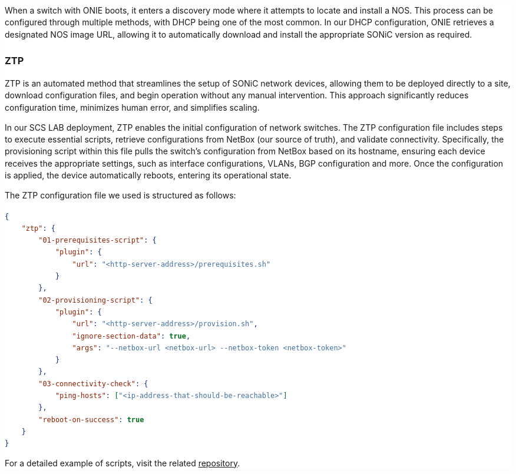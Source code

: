 When a switch with ONIE boots, it enters a discovery mode where it attempts to locate and install a NOS. This process can
be configured through multiple methods, with DHCP being one of the most common. In our DHCP configuration, ONIE retrieves
a designated NOS image URL, allowing it to automatically download and install the appropriate SONiC version as required.

### ZTP

ZTP is an automated method that streamlines the setup of SONiC network devices, allowing them to be deployed directly
to a site, download configuration files, and begin operation without any manual intervention. This approach significantly
reduces configuration time, minimizes human error, and simplifies scaling.

In our SCS LAB deployment, ZTP enables the initial configuration of network switches.
The ZTP configuration file includes steps to execute essential scripts, retrieve configurations from NetBox (our source of truth),
and validate connectivity. Specifically, the provisioning script within this file pulls the switch’s configuration from
NetBox based on its hostname, ensuring each device receives the appropriate settings, such as interface configurations,
VLANs, BGP configuration and more. Once the configuration is applied, the device automatically reboots, entering its
operational state.

The ZTP configuration file we used is structured as follows:

```json
{
    "ztp": {
        "01-prerequisites-script": {
            "plugin": {
                "url": "<http-server-address>/prerequisites.sh"
            }
        },
        "02-provisioning-script": {
            "plugin": {
                "url": "<http-server-address>/provision.sh",
                "ignore-section-data": true,
                "args": "--netbox-url <netbox-url> --netbox-token <netbox-token>"
            }
        },
        "03-connectivity-check": {
            "ping-hosts": ["<ip-address-that-should-be-reachable>"]
        },
        "reboot-on-success": true
    }
}
```

For a detailed example of scripts, visit the related [repository](https://github.com/SovereignCloudStack/hardware-landscape).
